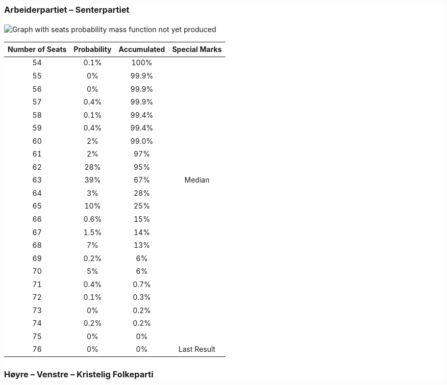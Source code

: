 ### Arbeiderpartiet – Senterpartiet

![Graph with seats probability mass function not yet produced](2025-03-04-InFact-coalitions-seats-pmf-ap–sp.png "Seats Probability Mass Function")

| Number of Seats | Probability | Accumulated | Special Marks |
|:---------------:|:-----------:|:-----------:|:-------------:|
| 54 | 0.1% | 100% |  |
| 55 | 0% | 99.9% |  |
| 56 | 0% | 99.9% |  |
| 57 | 0.4% | 99.9% |  |
| 58 | 0.1% | 99.4% |  |
| 59 | 0.4% | 99.4% |  |
| 60 | 2% | 99.0% |  |
| 61 | 2% | 97% |  |
| 62 | 28% | 95% |  |
| 63 | 39% | 67% | Median |
| 64 | 3% | 28% |  |
| 65 | 10% | 25% |  |
| 66 | 0.6% | 15% |  |
| 67 | 1.5% | 14% |  |
| 68 | 7% | 13% |  |
| 69 | 0.2% | 6% |  |
| 70 | 5% | 6% |  |
| 71 | 0.4% | 0.7% |  |
| 72 | 0.1% | 0.3% |  |
| 73 | 0% | 0.2% |  |
| 74 | 0.2% | 0.2% |  |
| 75 | 0% | 0% |  |
| 76 | 0% | 0% | Last Result |

### Høyre – Venstre – Kristelig Folkeparti

